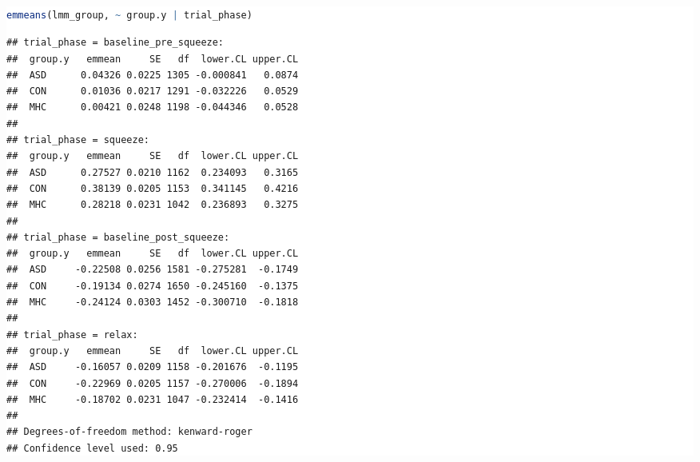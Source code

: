 ``` r
emmeans(lmm_group, ~ group.y | trial_phase)
```

    ## trial_phase = baseline_pre_squeeze:
    ##  group.y   emmean     SE   df  lower.CL upper.CL
    ##  ASD      0.04326 0.0225 1305 -0.000841   0.0874
    ##  CON      0.01036 0.0217 1291 -0.032226   0.0529
    ##  MHC      0.00421 0.0248 1198 -0.044346   0.0528
    ## 
    ## trial_phase = squeeze:
    ##  group.y   emmean     SE   df  lower.CL upper.CL
    ##  ASD      0.27527 0.0210 1162  0.234093   0.3165
    ##  CON      0.38139 0.0205 1153  0.341145   0.4216
    ##  MHC      0.28218 0.0231 1042  0.236893   0.3275
    ## 
    ## trial_phase = baseline_post_squeeze:
    ##  group.y   emmean     SE   df  lower.CL upper.CL
    ##  ASD     -0.22508 0.0256 1581 -0.275281  -0.1749
    ##  CON     -0.19134 0.0274 1650 -0.245160  -0.1375
    ##  MHC     -0.24124 0.0303 1452 -0.300710  -0.1818
    ## 
    ## trial_phase = relax:
    ##  group.y   emmean     SE   df  lower.CL upper.CL
    ##  ASD     -0.16057 0.0209 1158 -0.201676  -0.1195
    ##  CON     -0.22969 0.0205 1157 -0.270006  -0.1894
    ##  MHC     -0.18702 0.0231 1047 -0.232414  -0.1416
    ## 
    ## Degrees-of-freedom method: kenward-roger 
    ## Confidence level used: 0.95
